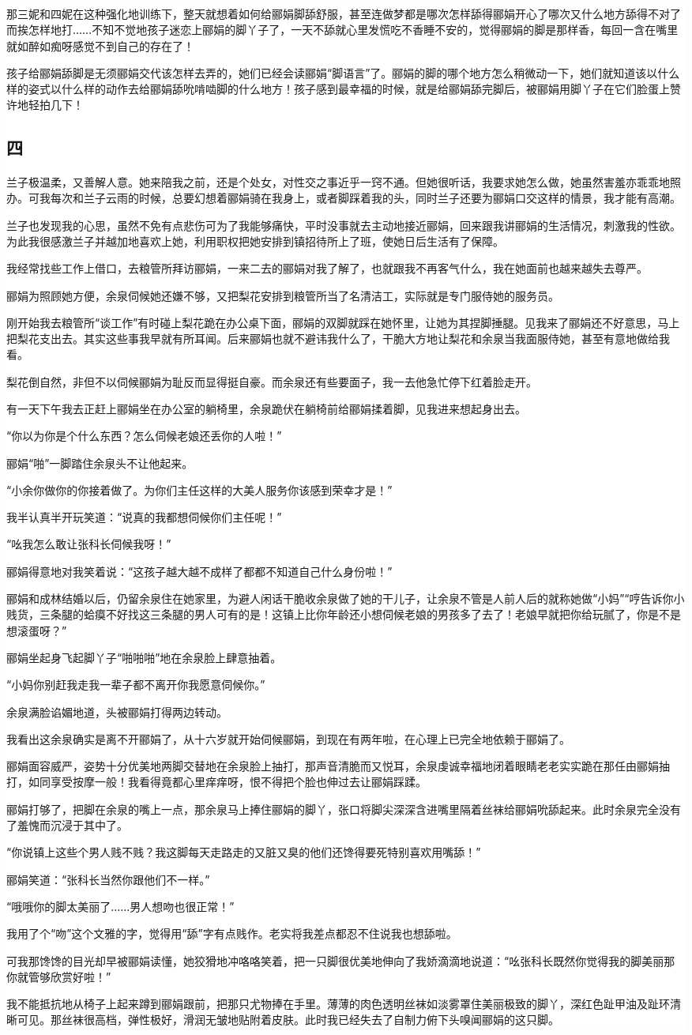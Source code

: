 那三妮和四妮在这种强化地训练下，整天就想着如何给郦娟脚舔舒服，甚至连做梦都是哪次怎样舔得郦娟开心了哪次又什么地方舔得不对了而挨怎样地打……不知不觉地孩子迷恋上郦娟的脚丫子了，一天不舔就心里发慌吃不香睡不安的，觉得郦娟的脚是那样香，每回一含在嘴里就如醉如痴呀感觉不到自己的存在了！

孩子给郦娟舔脚是无须郦娟交代该怎样去弄的，她们已经会读郦娟“脚语言”了。郦娟的脚的哪个地方怎么稍微动一下，她们就知道该以什么样的姿式以什么样的动作去给郦娟舔吮啃啮脚的什么地方！孩子感到最幸福的时候，就是给郦娟舔完脚后，被郦娟用脚丫子在它们脸蛋上赞许地轻拍几下！

## 四

兰子极温柔，又善解人意。她来陪我之前，还是个处女，对性交之事近乎一窍不通。但她很听话，我要求她怎么做，她虽然害羞亦乖乖地照办。可我每次和兰子云雨的时候，总要幻想着郦娟骑在我身上，或者脚踩着我的头，同时兰子还要为郦娟口交这样的情景，我才能有高潮。

兰子也发现我的心思，虽然不免有点悲伤可为了我能够痛快，平时没事就去主动地接近郦娟，回来跟我讲郦娟的生活情况，刺激我的性欲。为此我很感激兰子并越加地喜欢上她，利用职权把她安排到镇招待所上了班，使她日后生活有了保障。

我经常找些工作上借口，去粮管所拜访郦娟，一来二去的郦娟对我了解了，也就跟我不再客气什么，我在她面前也越来越失去尊严。

郦娟为照顾她方便，余泉伺候她还嫌不够，又把梨花安排到粮管所当了名清洁工，实际就是专门服侍她的服务员。

刚开始我去粮管所“谈工作”有时碰上梨花跪在办公桌下面，郦娟的双脚就踩在她怀里，让她为其捏脚捶腿。见我来了郦娟还不好意思，马上把梨花支出去。其实这些事我早就有所耳闻。后来郦娟也就不避讳我什么了，干脆大方地让梨花和余泉当我面服侍她，甚至有意地做给我看。

梨花倒自然，非但不以伺候郦娟为耻反而显得挺自豪。而余泉还有些要面子，我一去他急忙停下红着脸走开。

有一天下午我去正赶上郦娟坐在办公室的躺椅里，余泉跪伏在躺椅前给郦娟揉着脚，见我进来想起身出去。

“你以为你是个什么东西？怎么伺候老娘还丢你的人啦！”

郦娟“啪”一脚踏住余泉头不让他起来。

“小余你做你的你接着做了。为你们主任这样的大美人服务你该感到荣幸才是！”

我半认真半开玩笑道：“说真的我都想伺候你们主任呢！”

“吆我怎么敢让张科长伺候我呀！”

郦娟得意地对我笑着说：“这孩子越大越不成样了都都不知道自己什么身份啦！”

郦娟和成林结婚以后，仍留余泉住在她家里，为避人闲话干脆收余泉做了她的干儿子，让余泉不管是人前人后的就称她做“小妈”“哼告诉你小贱货，三条腿的蛤瘼不好找这三条腿的男人可有的是！这镇上比你年龄还小想伺候老娘的男孩多了去了！老娘早就把你给玩腻了，你是不是想滚蛋呀？”

郦娟坐起身飞起脚丫子“啪啪啪”地在余泉脸上肆意抽着。

“小妈你别赶我走我一辈子都不离开你我愿意伺候你。”

余泉满脸谄媚地道，头被郦娟打得两边转动。

我看出这余泉确实是离不开郦娟了，从十六岁就开始伺候郦娟，到现在有两年啦，在心理上已完全地依赖于郦娟了。

郦娟面容威严，姿势十分优美地两脚交替地在余泉脸上抽打，那声音清脆而又悦耳，余泉虔诚幸福地闭着眼睛老老实实跪在那任由郦娟抽打，如同享受按摩一般！我看得竟都心里痒痒呀，恨不得把个脸也伸过去让郦娟踩蹂。

郦娟打够了，把脚在余泉的嘴上一点，那余泉马上捧住郦娟的脚丫，张口将脚尖深深含进嘴里隔着丝袜给郦娟吮舔起来。此时余泉完全没有了羞愧而沉浸于其中了。

“你说镇上这些个男人贱不贱？我这脚每天走路走的又脏又臭的他们还馋得要死特别喜欢用嘴舔！”

郦娟笑道：“张科长当然你跟他们不一样。”

“哦哦你的脚太美丽了……男人想吻也很正常！”

我用了个“吻”这个文雅的字，觉得用“舔”字有点贱作。老实将我差点都忍不住说我也想舔啦。

可我那馋馋的目光却早被郦娟读懂，她狡猾地冲咯咯笑着，把一只脚很优美地伸向了我娇滴滴地说道：“吆张科长既然你觉得我的脚美丽那你就管够欣赏好啦！”

我不能抵抗地从椅子上起来蹲到郦娟跟前，把那只尤物捧在手里。薄薄的肉色透明丝袜如淡雾罩住美丽极致的脚丫，深红色趾甲油及趾环清晰可见。那丝袜很高档，弹性极好，滑润无皱地贴附着皮肤。此时我已经失去了自制力俯下头嗅闻郦娟的这只脚。
